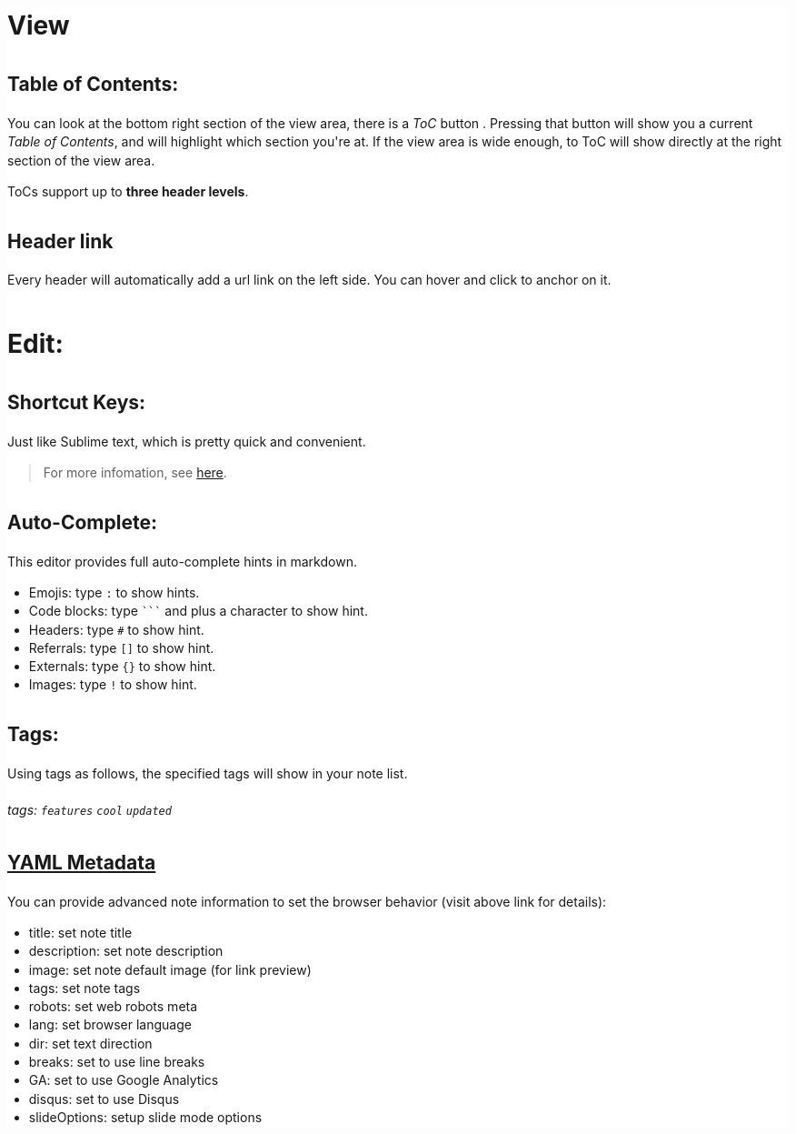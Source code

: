 View
===
## Table of Contents:
You can look at the bottom right section of the view area, there is a _ToC_ button <i class="fa fa-bars"></i>.
Pressing that button will show you a current _Table of Contents_, and will highlight which section you're at.
If the view area is wide enough, to ToC will show directly at the right section of the view area.

ToCs support up to **three header levels**.

## Header link
Every header will automatically add a url link on the left side.
You can hover and click <i class="octicon octicon-link"></i> to anchor on it.

Edit:
===
## Shortcut Keys:
Just like Sublime text, which is pretty quick and convenient.
> For more infomation, see [here](https://codemirror.net/demo/sublime.html).

## Auto-Complete:
This editor provides full auto-complete hints in markdown.
- Emojis: type `:` to show hints.
- Code blocks: type ` ``` ` and plus a character to show hint. <i style="display: none;">```</i>
- Headers: type `#` to show hint.
- Referrals: type `[]` to show hint.
- Externals: type `{}` to show hint.
- Images: type `!` to show hint.

## Tags:
Using tags as follows, the specified tags will show in your note list.
###### tags: `features` `cool` `updated`

## [YAML Metadata](/yaml-metadata)
You can provide advanced note information to set the browser behavior (visit above link for details):
- title: set note title
- description: set note description
- image: set note default image (for link preview)
- tags: set note tags
- robots: set web robots meta
- lang: set browser language
- dir: set text direction
- breaks: set to use line breaks
- GA: set to use Google Analytics
- disqus: set to use Disqus
- slideOptions: setup slide mode options

